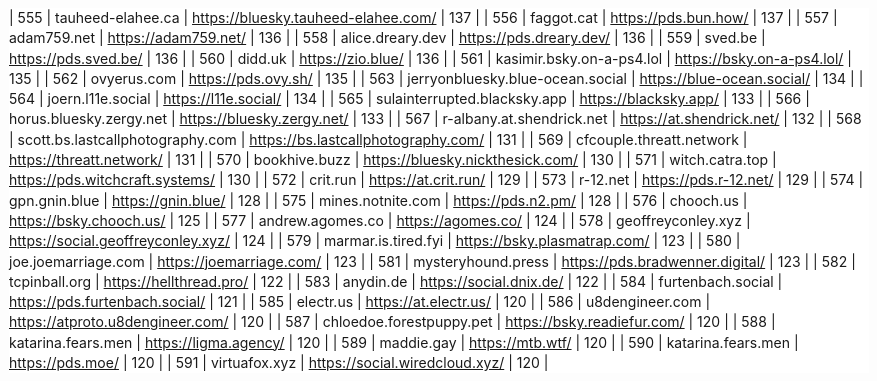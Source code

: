 | 555 | tauheed-elahee.ca | https://bluesky.tauheed-elahee.com/ | 137 |
| 556 | faggot.cat | https://pds.bun.how/ | 137 |
| 557 | adam759.net | https://adam759.net/ | 136 |
| 558 | alice.dreary.dev | https://pds.dreary.dev/ | 136 |
| 559 | sved.be | https://pds.sved.be/ | 136 |
| 560 | didd.uk | https://zio.blue/ | 136 |
| 561 | kasimir.bsky.on-a-ps4.lol | https://bsky.on-a-ps4.lol/ | 135 |
| 562 | ovyerus.com | https://pds.ovy.sh/ | 135 |
| 563 | jerryonbluesky.blue-ocean.social | https://blue-ocean.social/ | 134 |
| 564 | joern.l11e.social | https://l11e.social/ | 134 |
| 565 | sulainterrupted.blacksky.app | https://blacksky.app/ | 133 |
| 566 | horus.bluesky.zergy.net | https://bluesky.zergy.net/ | 133 |
| 567 | r-albany.at.shendrick.net | https://at.shendrick.net/ | 132 |
| 568 | scott.bs.lastcallphotography.com | https://bs.lastcallphotography.com/ | 131 |
| 569 | cfcouple.threatt.network | https://threatt.network/ | 131 |
| 570 | bookhive.buzz | https://bluesky.nickthesick.com/ | 130 |
| 571 | witch.catra.top | https://pds.witchcraft.systems/ | 130 |
| 572 | crit.run | https://at.crit.run/ | 129 |
| 573 | r-12.net | https://pds.r-12.net/ | 129 |
| 574 | gpn.gnin.blue | https://gnin.blue/ | 128 |
| 575 | mines.notnite.com | https://pds.n2.pm/ | 128 |
| 576 | chooch.us | https://bsky.chooch.us/ | 125 |
| 577 | andrew.agomes.co | https://agomes.co/ | 124 |
| 578 | geoffreyconley.xyz | https://social.geoffreyconley.xyz/ | 124 |
| 579 | marmar.is.tired.fyi | https://bsky.plasmatrap.com/ | 123 |
| 580 | joe.joemarriage.com | https://joemarriage.com/ | 123 |
| 581 | mysteryhound.press | https://pds.bradwenner.digital/ | 123 |
| 582 | tcpinball.org | https://hellthread.pro/ | 122 |
| 583 | anydin.de | https://social.dnix.de/ | 122 |
| 584 | furtenbach.social | https://pds.furtenbach.social/ | 121 |
| 585 | electr.us | https://at.electr.us/ | 120 |
| 586 | u8dengineer.com | https://atproto.u8dengineer.com/ | 120 |
| 587 | chloedoe.forestpuppy.pet | https://bsky.readiefur.com/ | 120 |
| 588 | katarina.fears.men | https://ligma.agency/ | 120 |
| 589 | maddie.gay | https://mtb.wtf/ | 120 |
| 590 | katarina.fears.men | https://pds.moe/ | 120 |
| 591 | virtuafox.xyz | https://social.wiredcloud.xyz/ | 120 |